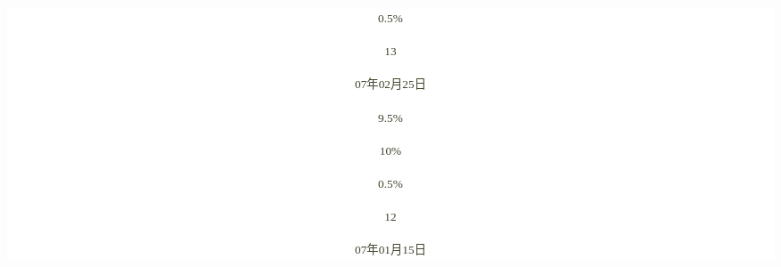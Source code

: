 <p class="MsoNormal" style="text-align: center;" align="center"><span style="font-size: 10pt; font-family: 宋体; color: rgb(64, 67, 44);" lang="EN-US">0.5%</span><span style="font-size: 12pt; font-family: 宋体; color: rgb(64, 67, 44);" lang="EN-US"><o:p></o:p></span></p>
</td>
</tr>
<tr style="height: 19.5pt;">
<td style="padding: 0.75pt; background: rgb(240, 235, 245) none repeat scroll 0%; width: 47.65pt; -moz-background-clip: initial; -moz-background-origin: initial; -moz-background-inline-policy: initial; height: 19.5pt;" width="64">
<p class="MsoNormal" style="text-align: center;" align="center"><span style="font-size: 10pt; font-family: 宋体; color: rgb(64, 67, 44);" lang="EN-US">13 </span><span style="font-size: 12pt; font-family: 宋体; color: rgb(64, 67, 44);" lang="EN-US"><o:p></o:p></span></p>
</td>
<td style="padding: 0.75pt; background: rgb(240, 235, 245) none repeat scroll 0%; width: 81.35pt; -moz-background-clip: initial; -moz-background-origin: initial; -moz-background-inline-policy: initial; height: 19.5pt;" width="108">
<p class="MsoNormal" style="text-align: center;" align="center"><span style="font-size: 10pt; font-family: 宋体; color: rgb(64, 67, 44);" lang="EN-US">07</span><span style="font-size: 10pt; font-family: 宋体; color: rgb(64, 67, 44);">年<span lang="EN-US">02</span>月<span lang="EN-US">25</span>日</span><span style="font-size: 12pt; font-family: 宋体; color: rgb(64, 67, 44);" lang="EN-US"><o:p></o:p></span></p>
</td>
<td style="padding: 0.75pt; background: rgb(240, 235, 245) none repeat scroll 0%; width: 125.7pt; -moz-background-clip: initial; -moz-background-origin: initial; -moz-background-inline-policy: initial; height: 19.5pt;" width="168">
<p class="MsoNormal" style="text-align: center;" align="center"><span style="font-size: 10pt; font-family: 宋体; color: rgb(64, 67, 44);" lang="EN-US">9.5%</span><span style="font-size: 12pt; font-family: 宋体; color: rgb(64, 67, 44);" lang="EN-US"><o:p></o:p></span></p>
</td>
<td style="padding: 0.75pt; background: rgb(240, 235, 245) none repeat scroll 0%; width: 38.05pt; -moz-background-clip: initial; -moz-background-origin: initial; -moz-background-inline-policy: initial; height: 19.5pt;" width="51">
<p class="MsoNormal" style="text-align: center;" align="center"><span style="font-size: 10pt; font-family: 宋体; color: rgb(64, 67, 44);" lang="EN-US">10%</span><span style="font-size: 12pt; font-family: 宋体; color: rgb(64, 67, 44);" lang="EN-US"><o:p></o:p></span></p>
</td>
<td style="padding: 0.75pt; background: rgb(240, 235, 245) none repeat scroll 0%; -moz-background-clip: initial; -moz-background-origin: initial; -moz-background-inline-policy: initial; height: 19.5pt;">
<p class="MsoNormal" style="text-align: center;" align="center"><span style="font-size: 10pt; font-family: 宋体; color: rgb(64, 67, 44);" lang="EN-US">0.5%</span><span style="font-size: 12pt; font-family: 宋体; color: rgb(64, 67, 44);" lang="EN-US"><o:p></o:p></span></p>
</td>
</tr>
<tr style="height: 19.5pt;">
<td style="padding: 0.75pt; background: rgb(240, 235, 245) none repeat scroll 0%; width: 47.65pt; -moz-background-clip: initial; -moz-background-origin: initial; -moz-background-inline-policy: initial; height: 19.5pt;" width="64">
<p class="MsoNormal" style="text-align: center;" align="center"><span style="font-size: 10pt; font-family: 宋体; color: rgb(64, 67, 44);" lang="EN-US">12 </span><span style="font-size: 12pt; font-family: 宋体; color: rgb(64, 67, 44);" lang="EN-US"><o:p></o:p></span></p>
</td>
<td style="padding: 0.75pt; background: rgb(240, 235, 245) none repeat scroll 0%; width: 81.35pt; -moz-background-clip: initial; -moz-background-origin: initial; -moz-background-inline-policy: initial; height: 19.5pt;" width="108">
<p class="MsoNormal" style="text-align: center;" align="center"><span style="font-size: 10pt; font-family: 宋体; color: rgb(64, 67, 44);" lang="EN-US">07</span><span style="font-size: 10pt; font-family: 宋体; color: rgb(64, 67, 44);">年<span lang="EN-US">01</span>月<span lang="EN-US">15</span>日 </span><span style="font-size: 12pt; font-family: 宋体; color: rgb(64, 67, 44);" lang="EN-US"><o:p></o:p></span></p>
</td>
<td style="padding: 0.75pt; background: rgb(240, 235, 245) none repeat scroll 0%; width: 125.7pt; -moz-background-clip: initial; -moz-background-origin: initial; -moz-background-inline-policy: initial; height: 19.5pt;" width="168">